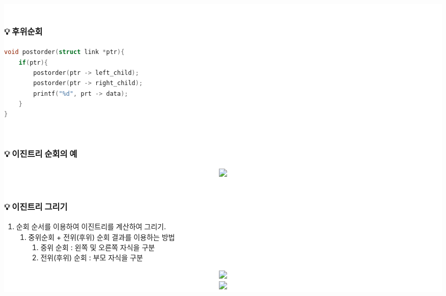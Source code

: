 <br>

### 💡 후위순회

```c++
void postorder(struct link *ptr){
    if(ptr){
        postorder(ptr -> left_child);
        postorder(ptr -> right_child);
        printf("%d", prt -> data);
    }
}
```

<br>

### 💡 이진트리 순회의 예

<center><img src='/cs_12_2.png' width="1024" /></center>

<br>

### 💡 이진트리 그리기

1.  순회 순서를 이용하여 이진트리를 계산하여 그리기.
    1.  중위순회 + 전위(후위) 순회 결과를 이용하는 방법
        1.  중위 순회 : 왼쪽 및 오른쪽 자식을 구분
        2.  전위(후위) 순회 : 부모 자식을 구분

<center><img src='/cs_12_3.png' width="1024" /></center>

<center><img src='/cs_12_4.png' width="1024" /></center>